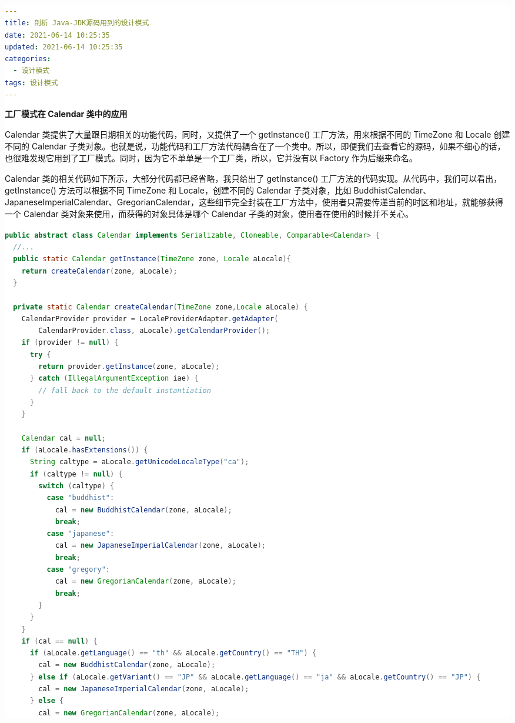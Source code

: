```yaml
---
title: 剖析 Java-JDK源码用到的设计模式
date: 2021-06-14 10:25:35
updated: 2021-06-14 10:25:35
categories:
  - 设计模式
tags: 设计模式
---
```


**工厂模式在 Calendar 类中的应用**

Calendar 类提供了大量跟日期相关的功能代码，同时，又提供了一个 getInstance() 工厂方法，用来根据不同的 TimeZone 和 Locale 创建不同的 Calendar 子类对象。也就是说，功能代码和工厂方法代码耦合在了一个类中。所以，即便我们去查看它的源码，如果不细心的话，也很难发现它用到了工厂模式。同时，因为它不单单是一个工厂类，所以，它并没有以 Factory 作为后缀来命名。

Calendar 类的相关代码如下所示，大部分代码都已经省略，我只给出了 getInstance() 工厂方法的代码实现。从代码中，我们可以看出，getInstance() 方法可以根据不同 TimeZone 和 Locale，创建不同的 Calendar 子类对象，比如 BuddhistCalendar、JapaneseImperialCalendar、GregorianCalendar，这些细节完全封装在工厂方法中，使用者只需要传递当前的时区和地址，就能够获得一个 Calendar 类对象来使用，而获得的对象具体是哪个 Calendar 子类的对象，使用者在使用的时候并不关心。



```java
public abstract class Calendar implements Serializable, Cloneable, Comparable<Calendar> {
  //...
  public static Calendar getInstance(TimeZone zone, Locale aLocale){
    return createCalendar(zone, aLocale);
  }

  private static Calendar createCalendar(TimeZone zone,Locale aLocale) {
    CalendarProvider provider = LocaleProviderAdapter.getAdapter(
        CalendarProvider.class, aLocale).getCalendarProvider();
    if (provider != null) {
      try {
        return provider.getInstance(zone, aLocale);
      } catch (IllegalArgumentException iae) {
        // fall back to the default instantiation
      }
    }

    Calendar cal = null;
    if (aLocale.hasExtensions()) {
      String caltype = aLocale.getUnicodeLocaleType("ca");
      if (caltype != null) {
        switch (caltype) {
          case "buddhist":
            cal = new BuddhistCalendar(zone, aLocale);
            break;
          case "japanese":
            cal = new JapaneseImperialCalendar(zone, aLocale);
            break;
          case "gregory":
            cal = new GregorianCalendar(zone, aLocale);
            break;
        }
      }
    }
    if (cal == null) {
      if (aLocale.getLanguage() == "th" && aLocale.getCountry() == "TH") {
        cal = new BuddhistCalendar(zone, aLocale);
      } else if (aLocale.getVariant() == "JP" && aLocale.getLanguage() == "ja" && aLocale.getCountry() == "JP") {
        cal = new JapaneseImperialCalendar(zone, aLocale);
      } else {
        cal = new GregorianCalendar(zone, aLocale);
```